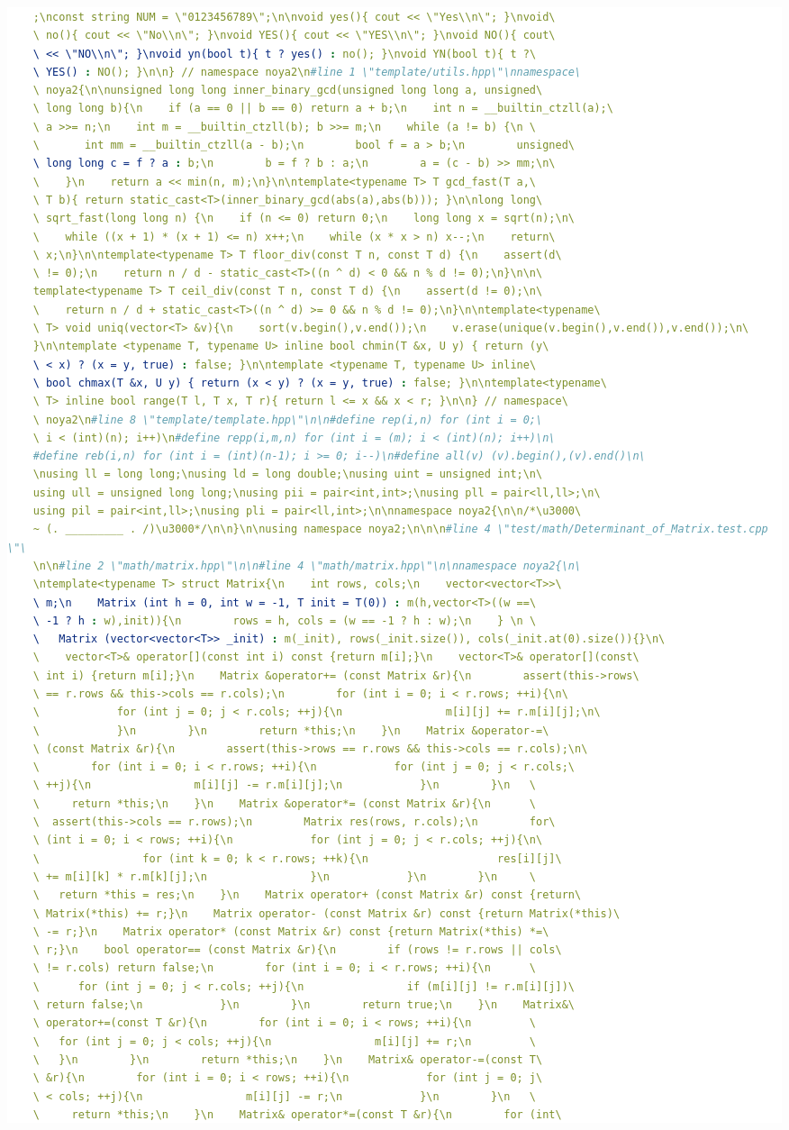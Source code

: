 ```yaml
    ;\nconst string NUM = \"0123456789\";\n\nvoid yes(){ cout << \"Yes\\n\"; }\nvoid\
    \ no(){ cout << \"No\\n\"; }\nvoid YES(){ cout << \"YES\\n\"; }\nvoid NO(){ cout\
    \ << \"NO\\n\"; }\nvoid yn(bool t){ t ? yes() : no(); }\nvoid YN(bool t){ t ?\
    \ YES() : NO(); }\n\n} // namespace noya2\n#line 1 \"template/utils.hpp\"\nnamespace\
    \ noya2{\n\nunsigned long long inner_binary_gcd(unsigned long long a, unsigned\
    \ long long b){\n    if (a == 0 || b == 0) return a + b;\n    int n = __builtin_ctzll(a);\
    \ a >>= n;\n    int m = __builtin_ctzll(b); b >>= m;\n    while (a != b) {\n \
    \       int mm = __builtin_ctzll(a - b);\n        bool f = a > b;\n        unsigned\
    \ long long c = f ? a : b;\n        b = f ? b : a;\n        a = (c - b) >> mm;\n\
    \    }\n    return a << min(n, m);\n}\n\ntemplate<typename T> T gcd_fast(T a,\
    \ T b){ return static_cast<T>(inner_binary_gcd(abs(a),abs(b))); }\n\nlong long\
    \ sqrt_fast(long long n) {\n    if (n <= 0) return 0;\n    long long x = sqrt(n);\n\
    \    while ((x + 1) * (x + 1) <= n) x++;\n    while (x * x > n) x--;\n    return\
    \ x;\n}\n\ntemplate<typename T> T floor_div(const T n, const T d) {\n    assert(d\
    \ != 0);\n    return n / d - static_cast<T>((n ^ d) < 0 && n % d != 0);\n}\n\n\
    template<typename T> T ceil_div(const T n, const T d) {\n    assert(d != 0);\n\
    \    return n / d + static_cast<T>((n ^ d) >= 0 && n % d != 0);\n}\n\ntemplate<typename\
    \ T> void uniq(vector<T> &v){\n    sort(v.begin(),v.end());\n    v.erase(unique(v.begin(),v.end()),v.end());\n\
    }\n\ntemplate <typename T, typename U> inline bool chmin(T &x, U y) { return (y\
    \ < x) ? (x = y, true) : false; }\n\ntemplate <typename T, typename U> inline\
    \ bool chmax(T &x, U y) { return (x < y) ? (x = y, true) : false; }\n\ntemplate<typename\
    \ T> inline bool range(T l, T x, T r){ return l <= x && x < r; }\n\n} // namespace\
    \ noya2\n#line 8 \"template/template.hpp\"\n\n#define rep(i,n) for (int i = 0;\
    \ i < (int)(n); i++)\n#define repp(i,m,n) for (int i = (m); i < (int)(n); i++)\n\
    #define reb(i,n) for (int i = (int)(n-1); i >= 0; i--)\n#define all(v) (v).begin(),(v).end()\n\
    \nusing ll = long long;\nusing ld = long double;\nusing uint = unsigned int;\n\
    using ull = unsigned long long;\nusing pii = pair<int,int>;\nusing pll = pair<ll,ll>;\n\
    using pil = pair<int,ll>;\nusing pli = pair<ll,int>;\n\nnamespace noya2{\n\n/*\u3000\
    ~ (. _________ . /)\u3000*/\n\n}\n\nusing namespace noya2;\n\n\n#line 4 \"test/math/Determinant_of_Matrix.test.cpp\"\
    \n\n#line 2 \"math/matrix.hpp\"\n\n#line 4 \"math/matrix.hpp\"\n\nnamespace noya2{\n\
    \ntemplate<typename T> struct Matrix{\n    int rows, cols;\n    vector<vector<T>>\
    \ m;\n    Matrix (int h = 0, int w = -1, T init = T(0)) : m(h,vector<T>((w ==\
    \ -1 ? h : w),init)){\n        rows = h, cols = (w == -1 ? h : w);\n    } \n \
    \   Matrix (vector<vector<T>> _init) : m(_init), rows(_init.size()), cols(_init.at(0).size()){}\n\
    \    vector<T>& operator[](const int i) const {return m[i];}\n    vector<T>& operator[](const\
    \ int i) {return m[i];}\n    Matrix &operator+= (const Matrix &r){\n        assert(this->rows\
    \ == r.rows && this->cols == r.cols);\n        for (int i = 0; i < r.rows; ++i){\n\
    \            for (int j = 0; j < r.cols; ++j){\n                m[i][j] += r.m[i][j];\n\
    \            }\n        }\n        return *this;\n    }\n    Matrix &operator-=\
    \ (const Matrix &r){\n        assert(this->rows == r.rows && this->cols == r.cols);\n\
    \        for (int i = 0; i < r.rows; ++i){\n            for (int j = 0; j < r.cols;\
    \ ++j){\n                m[i][j] -= r.m[i][j];\n            }\n        }\n   \
    \     return *this;\n    }\n    Matrix &operator*= (const Matrix &r){\n      \
    \  assert(this->cols == r.rows);\n        Matrix res(rows, r.cols);\n        for\
    \ (int i = 0; i < rows; ++i){\n            for (int j = 0; j < r.cols; ++j){\n\
    \                for (int k = 0; k < r.rows; ++k){\n                    res[i][j]\
    \ += m[i][k] * r.m[k][j];\n                }\n            }\n        }\n     \
    \   return *this = res;\n    }\n    Matrix operator+ (const Matrix &r) const {return\
    \ Matrix(*this) += r;}\n    Matrix operator- (const Matrix &r) const {return Matrix(*this)\
    \ -= r;}\n    Matrix operator* (const Matrix &r) const {return Matrix(*this) *=\
    \ r;}\n    bool operator== (const Matrix &r){\n        if (rows != r.rows || cols\
    \ != r.cols) return false;\n        for (int i = 0; i < r.rows; ++i){\n      \
    \      for (int j = 0; j < r.cols; ++j){\n                if (m[i][j] != r.m[i][j])\
    \ return false;\n            }\n        }\n        return true;\n    }\n    Matrix&\
    \ operator+=(const T &r){\n        for (int i = 0; i < rows; ++i){\n         \
    \   for (int j = 0; j < cols; ++j){\n                m[i][j] += r;\n         \
    \   }\n        }\n        return *this;\n    }\n    Matrix& operator-=(const T\
    \ &r){\n        for (int i = 0; i < rows; ++i){\n            for (int j = 0; j\
    \ < cols; ++j){\n                m[i][j] -= r;\n            }\n        }\n   \
    \     return *this;\n    }\n    Matrix& operator*=(const T &r){\n        for (int\
```
